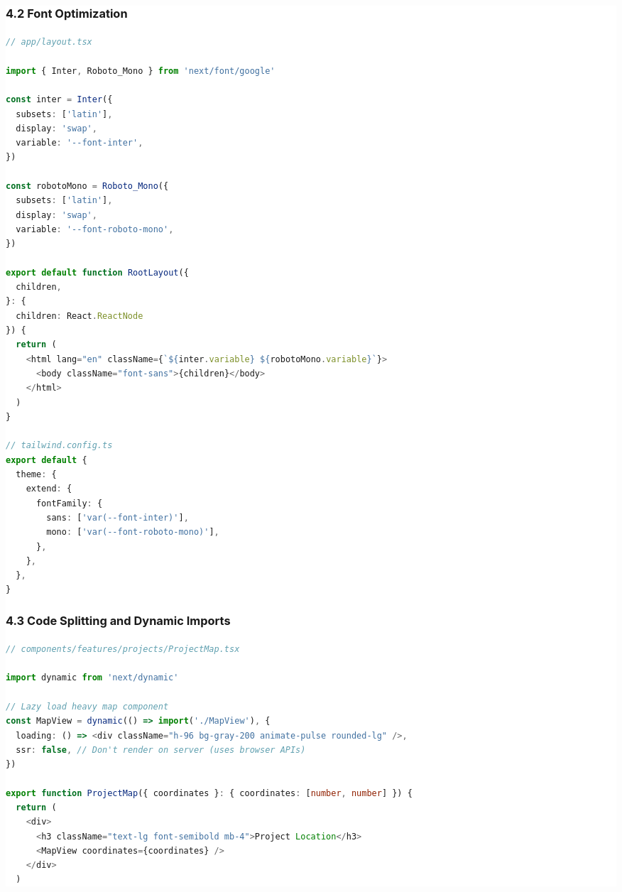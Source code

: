 ### 4.2 Font Optimization

```typescript
// app/layout.tsx

import { Inter, Roboto_Mono } from 'next/font/google'

const inter = Inter({
  subsets: ['latin'],
  display: 'swap',
  variable: '--font-inter',
})

const robotoMono = Roboto_Mono({
  subsets: ['latin'],
  display: 'swap',
  variable: '--font-roboto-mono',
})

export default function RootLayout({
  children,
}: {
  children: React.ReactNode
}) {
  return (
    <html lang="en" className={`${inter.variable} ${robotoMono.variable}`}>
      <body className="font-sans">{children}</body>
    </html>
  )
}

// tailwind.config.ts
export default {
  theme: {
    extend: {
      fontFamily: {
        sans: ['var(--font-inter)'],
        mono: ['var(--font-roboto-mono)'],
      },
    },
  },
}
```

### 4.3 Code Splitting and Dynamic Imports

```typescript
// components/features/projects/ProjectMap.tsx

import dynamic from 'next/dynamic'

// Lazy load heavy map component
const MapView = dynamic(() => import('./MapView'), {
  loading: () => <div className="h-96 bg-gray-200 animate-pulse rounded-lg" />,
  ssr: false, // Don't render on server (uses browser APIs)
})

export function ProjectMap({ coordinates }: { coordinates: [number, number] }) {
  return (
    <div>
      <h3 className="text-lg font-semibold mb-4">Project Location</h3>
      <MapView coordinates={coordinates} />
    </div>
  )
```